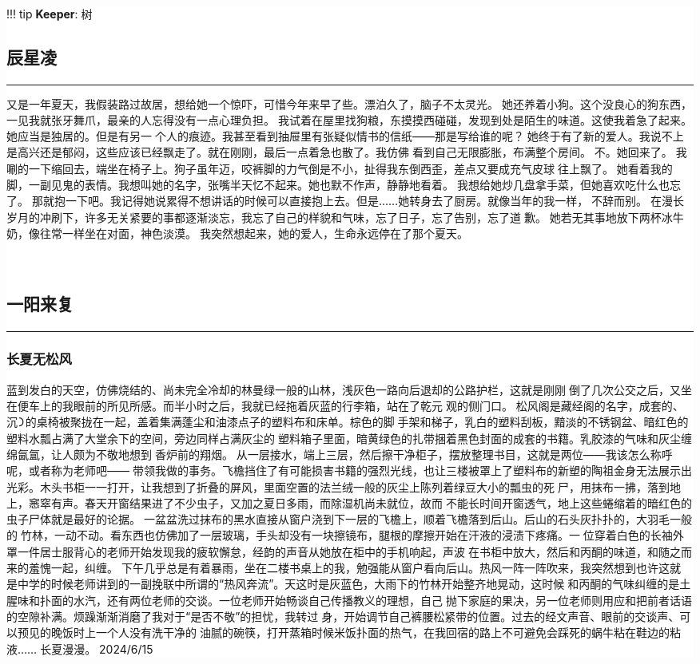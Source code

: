 !!! tip
    **Keeper**: 树


## ⾠星凌
---

⼜是⼀年夏天，我假装路过故居，想给她⼀个惊吓，可惜今年来早了些。漂泊久了，脑⼦不太灵光。
她还养着⼩狗。这个没良⼼的狗东⻄，⼀⻅我就张⽛舞⽖，最亲的⼈忘得没有⼀点⼼理负担。
我试着在屋⾥找狗粮，东摸摸⻄碰碰，发现到处是陌⽣的味道。这使我着急了起来。她应当是独居的。但是有另⼀
个⼈的痕迹。我甚⾄看到抽屉⾥有张疑似情书的信纸——那是写给谁的呢？
她终于有了新的爱⼈。我说不上是⾼兴还是郁闷，这些应该已经飘⾛了。就在刚刚，最后⼀点着急也散了。我仿佛
看到⾃⼰⽆限膨胀，布满整个房间。
不。她回来了。
我唰的⼀下缩回去，端坐在椅⼦上。狗⼦虽年迈，咬裤脚的⼒⽓倒是不⼩，扯得我东倒⻄歪，差点⼜要成充⽓⽪球
往上飘了。
她看着我的脚，⼀副⻅⻤的表情。我想叫她的名字，张嘴半天忆不起来。她也默不作声，静静地看着。
我想给她炒⼏盘拿⼿菜，但她喜欢吃什么也忘了。
那就抱⼀下吧。我记得她说累得不想讲话的时候可以直接抱上去。但是……她转身去了厨房。就像当年的我⼀样，
不辞⽽别。
在漫⻓岁⽉的冲刷下，许多⽆关紧要的事都逐渐淡忘，我忘了⾃⼰的样貌和⽓味，忘了⽇⼦，忘了告别，忘了道
歉。
她若⽆其事地放下两杯冰⽜奶，像往常⼀样坐在对⾯，神⾊淡漠。
我突然想起来，她的爱⼈，⽣命永远停在了那个夏天。

<br/>

## ⼀阳来复
---
### ⻓夏⽆松⻛

蓝到发⽩的天空，仿佛烧结的、尚未完全冷却的林曼绿⼀般的⼭林，浅灰⾊⼀路向后退却的公路护栏，这就是刚刚
倒了⼏次公交之后，⼜坐在便⻋上的我眼前的所⻅所感。⽽半⼩时之后，我就已经拖着灰蓝的⾏李箱，站在了乾元
观的侧⻔⼝。
松⻛阁是藏经阁的名字，成套的、沉᯿的桌椅被聚拢在⼀起，盖着集满蓬尘和油漆点⼦的塑料布和床单。棕⾊的脚
⼿架和梯⼦，乳⽩的塑料刮板，黯淡的不锈钢盆、暗红⾊的塑料⽔瓢占满了⼤堂余下的空间，旁边同样占满灰尘的
塑料箱⼦⾥⾯，暗⻩绿⾊的扎带捆着⿊⾊封⾯的成套的书籍。乳胶漆的⽓味和灰尘缠绵氤氲，让⼈颇为不敬地想到
⾹炉前的翔烟。
从⼀层接⽔，端上三层，然后擦⼲净柜⼦，摆放整理书⽬，这就是两位——我该怎么称呼呢，或者称为⽼师吧——
带领我做的事务。⻜檐挡住了有可能损害书籍的强烈光线，也让三楼被罩上了塑料布的新塑的陶祖⾦身⽆法展示出
光彩。⽊头书柜⼀⼀打开，让我想到了折叠的屏⻛，⾥⾯空置的法兰绒⼀般的灰尘上陈列着绿⾖⼤⼩的瓢⾍的死
⼫，⽤抹布⼀拂，落到地上，窸窣有声。春天开窗结果进了不少⾍⼦，⼜加之夏⽇多⾬，⽽除湿机尚未就位，故⽽
不能⻓时间开窗透⽓，地上这些蜷缩着的暗红⾊的⾍⼦⼫体就是最好的论据。
⼀盆盆洗过抹布的⿊⽔直接从窗户浇到下⼀层的⻜檐上，顺着⻜檐落到后⼭。后⼭的⽯头灰扑扑的，⼤⽻⽑⼀般的
⽵林，⼀动不动。看东⻄也仿佛加了⼀层玻璃，⼿头却没有⼀块擦镜布，腿根的摩擦开始在汗液的浸渍下疼痛。⼀
位穿着⽩⾊的⻓袖外罩⼀件居⼠服背⼼的⽼师开始发现我的疲软懈怠，经韵的声⾳从她放在柜中的⼿机响起，声波
在书柜中放⼤，然后和丙酮的味道，和随之⽽来的羞愧⼀起，纠缠。
下午⼏乎总是有着暴⾬，坐在⼆楼书桌上的我，勉强能从窗户看向后⼭。热⻛⼀阵⼀阵吹来，我突然想到也许这就
是中学的时候⽼师讲到的⼀副挽联中所谓的“热⻛奔流”。天这时是灰蓝⾊，⼤⾬下的⽵林开始整⻬地晃动，这时候
和丙酮的⽓味纠缠的是⼟腥味和扑⾯的⽔汽，还有两位⽼师的交谈。⼀位⽼师开始畅谈⾃⼰传播教义的理想，⾃⼰
抛下家庭的果决，另⼀位⽼师则⽤应和把前者话语的空隙补满。烦躁渐渐消磨了我对于“是否不敬”的担忧，我转过
身，开始调节⾃⼰裤腰松紧带的位置。过去的经⽂声⾳、眼前的交谈声、可以预⻅的晚饭时上⼀个⼈没有洗⼲净的
油腻的碗筷，打开蒸箱时候⽶饭扑⾯的热⽓，在我回宿的路上不可避免会踩死的蜗⽜粘在鞋边的粘液……
⻓夏漫漫。
2024/6/15
